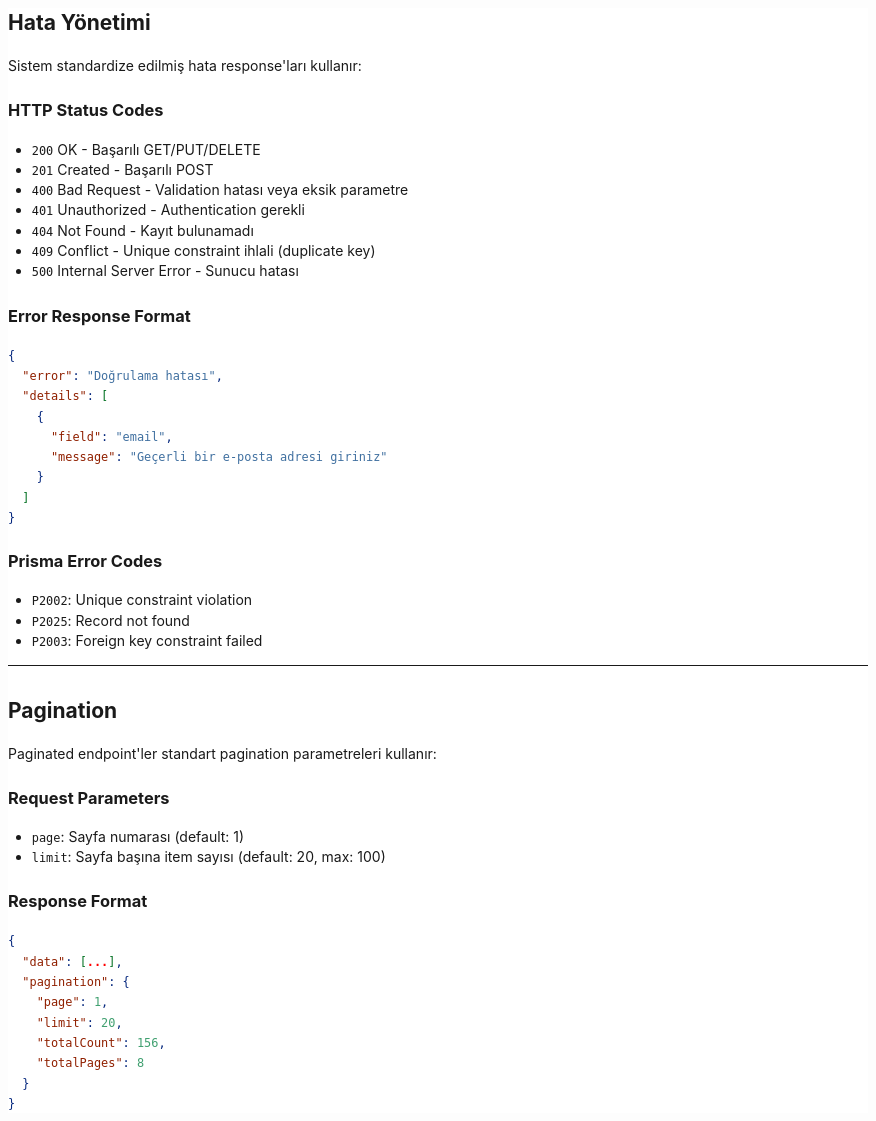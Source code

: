 
## Hata Yönetimi

Sistem standardize edilmiş hata response'ları kullanır:

### HTTP Status Codes

- `200` OK - Başarılı GET/PUT/DELETE
- `201` Created - Başarılı POST
- `400` Bad Request - Validation hatası veya eksik parametre
- `401` Unauthorized - Authentication gerekli
- `404` Not Found - Kayıt bulunamadı
- `409` Conflict - Unique constraint ihlali (duplicate key)
- `500` Internal Server Error - Sunucu hatası

### Error Response Format

```json
{
  "error": "Doğrulama hatası",
  "details": [
    {
      "field": "email",
      "message": "Geçerli bir e-posta adresi giriniz"
    }
  ]
}
```

### Prisma Error Codes

- `P2002`: Unique constraint violation
- `P2025`: Record not found
- `P2003`: Foreign key constraint failed

---

## Pagination

Paginated endpoint'ler standart pagination parametreleri kullanır:

### Request Parameters

- `page`: Sayfa numarası (default: 1)
- `limit`: Sayfa başına item sayısı (default: 20, max: 100)

### Response Format

```json
{
  "data": [...],
  "pagination": {
    "page": 1,
    "limit": 20,
    "totalCount": 156,
    "totalPages": 8
  }
}
```
